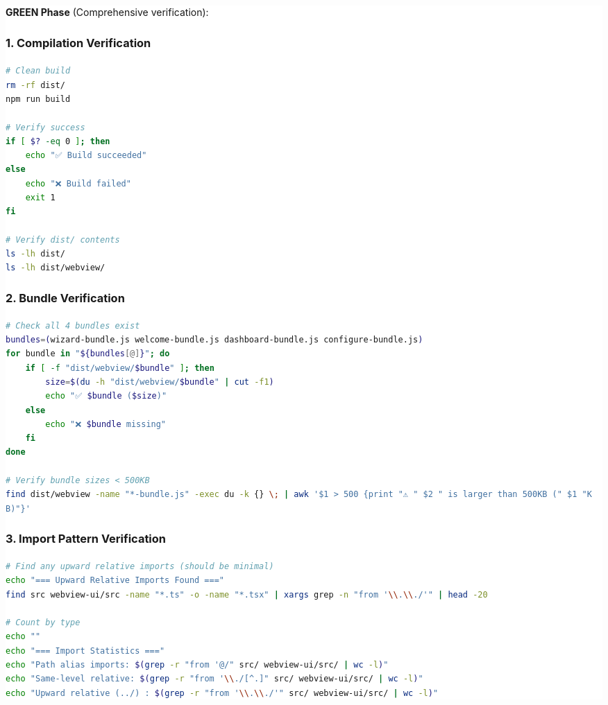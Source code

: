 **GREEN Phase** (Comprehensive verification):

### 1. Compilation Verification

```bash
# Clean build
rm -rf dist/
npm run build

# Verify success
if [ $? -eq 0 ]; then
    echo "✅ Build succeeded"
else
    echo "❌ Build failed"
    exit 1
fi

# Verify dist/ contents
ls -lh dist/
ls -lh dist/webview/
```

### 2. Bundle Verification

```bash
# Check all 4 bundles exist
bundles=(wizard-bundle.js welcome-bundle.js dashboard-bundle.js configure-bundle.js)
for bundle in "${bundles[@]}"; do
    if [ -f "dist/webview/$bundle" ]; then
        size=$(du -h "dist/webview/$bundle" | cut -f1)
        echo "✅ $bundle ($size)"
    else
        echo "❌ $bundle missing"
    fi
done

# Verify bundle sizes < 500KB
find dist/webview -name "*-bundle.js" -exec du -k {} \; | awk '$1 > 500 {print "⚠️ " $2 " is larger than 500KB (" $1 "KB)"}'
```

### 3. Import Pattern Verification

```bash
# Find any upward relative imports (should be minimal)
echo "=== Upward Relative Imports Found ==="
find src webview-ui/src -name "*.ts" -o -name "*.tsx" | xargs grep -n "from '\\.\\./'" | head -20

# Count by type
echo ""
echo "=== Import Statistics ==="
echo "Path alias imports: $(grep -r "from '@/" src/ webview-ui/src/ | wc -l)"
echo "Same-level relative: $(grep -r "from '\\./[^.]" src/ webview-ui/src/ | wc -l)"
echo "Upward relative (../) : $(grep -r "from '\\.\\./'" src/ webview-ui/src/ | wc -l)"
```
